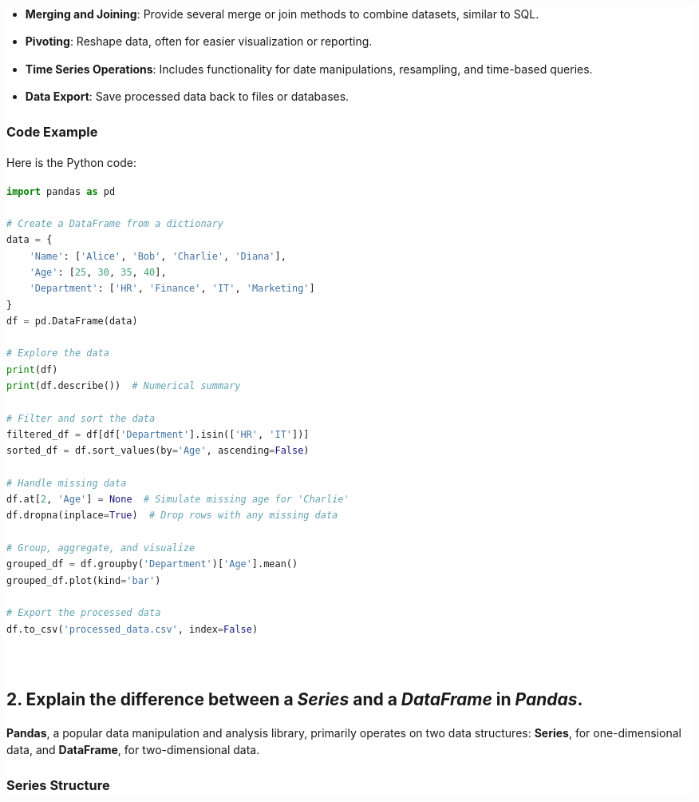 - **Merging and Joining**: Provide several merge or join methods to combine datasets, similar to SQL.

- **Pivoting**: Reshape data, often for easier visualization or reporting.

- **Time Series Operations**: Includes functionality for date manipulations, resampling, and time-based queries.

- **Data Export**: Save processed data back to files or databases.

### Code Example

Here is the Python code:

```python
import pandas as pd

# Create a DataFrame from a dictionary
data = {
    'Name': ['Alice', 'Bob', 'Charlie', 'Diana'], 
    'Age': [25, 30, 35, 40],
    'Department': ['HR', 'Finance', 'IT', 'Marketing']
}
df = pd.DataFrame(data)

# Explore the data
print(df)
print(df.describe())  # Numerical summary

# Filter and sort the data
filtered_df = df[df['Department'].isin(['HR', 'IT'])]
sorted_df = df.sort_values(by='Age', ascending=False)

# Handle missing data
df.at[2, 'Age'] = None  # Simulate missing age for 'Charlie'
df.dropna(inplace=True)  # Drop rows with any missing data

# Group, aggregate, and visualize
grouped_df = df.groupby('Department')['Age'].mean()
grouped_df.plot(kind='bar')

# Export the processed data
df.to_csv('processed_data.csv', index=False)
```
<br>

## 2. Explain the difference between a _Series_ and a _DataFrame_ in _Pandas_.

**Pandas**, a popular data manipulation and analysis library, primarily operates on two data structures: **Series**, for one-dimensional data, and **DataFrame**, for two-dimensional data.

### Series Structure

